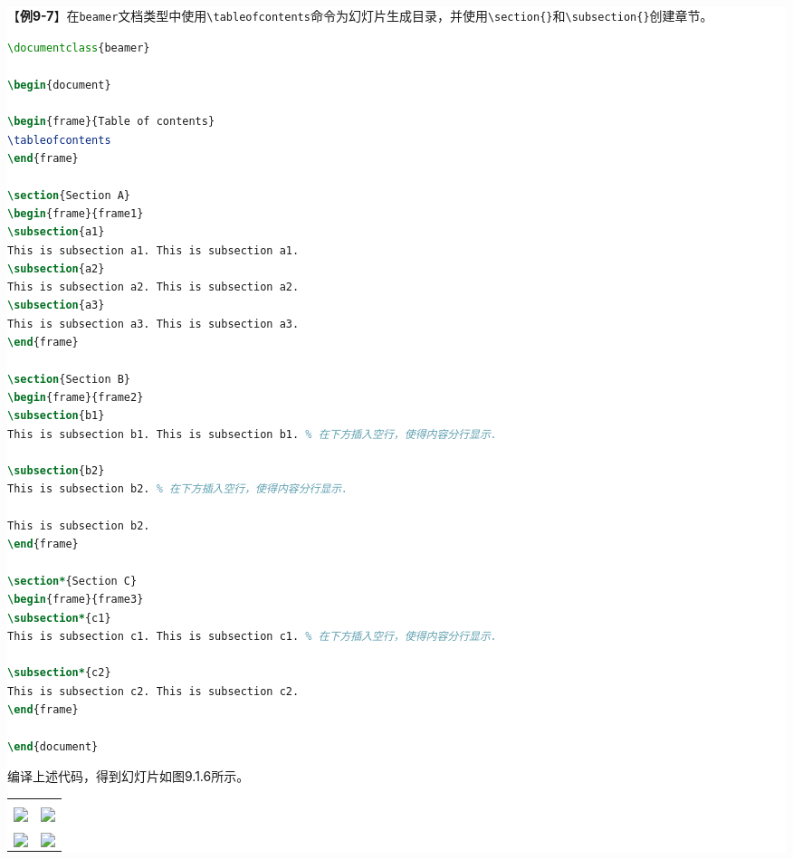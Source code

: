 【**例9-7**】在`beamer`文档类型中使用`\tableofcontents`命令为幻灯片生成目录，并使用`\section{}`和`\subsection{}`创建章节。

```tex
\documentclass{beamer}

\begin{document}

\begin{frame}{Table of contents}
\tableofcontents
\end{frame}

\section{Section A}
\begin{frame}{frame1}
\subsection{a1}
This is subsection a1. This is subsection a1.
\subsection{a2}
This is subsection a2. This is subsection a2.
\subsection{a3}
This is subsection a3. This is subsection a3.
\end{frame}

\section{Section B}
\begin{frame}{frame2}
\subsection{b1}
This is subsection b1. This is subsection b1. % 在下方插入空行，使得内容分行显示.

\subsection{b2}
This is subsection b2. % 在下方插入空行，使得内容分行显示.

This is subsection b2.
\end{frame}

\section*{Section C}
\begin{frame}{frame3}
\subsection*{c1}
This is subsection c1. This is subsection c1. % 在下方插入空行，使得内容分行显示.

\subsection*{c2}
This is subsection c2. This is subsection c2.
\end{frame}

\end{document}
```

编译上述代码，得到幻灯片如图9.1.6所示。

<p align="center">
<table>
<tr>
<td><img align="middle" src="latex/chapter-9/graphics/example10NEW_1.png" width="450"></td>
<td><img align="middle" src="latex/chapter-9/graphics/example10NEW_2.png" width="450"></td>
</tr>
<tr>
<td><img align="middle" src="latex/chapter-9/graphics/example10NEW_3.png" width="450"></td>
<td><img align="middle" src="latex/chapter-9/graphics/example10NEW_4.png" width="450"></td>
</tr>
</table>
</p>
